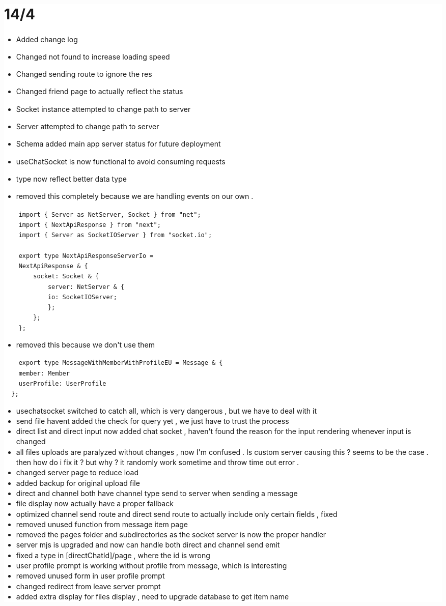 # 14/4
- Added change log
- Changed not found to increase loading speed
- Changed sending route to ignore the res 
- Changed friend page to actually reflect the status
- Socket instance attempted to change path to server
- Server attempted to change path to server
- Schema added main app server status for future deployment 
- useChatSocket is now functional to avoid consuming requests

- type now reflect better data type
- removed this completely because we are handling events on our own .
```
    import { Server as NetServer, Socket } from "net";
    import { NextApiResponse } from "next";
    import { Server as SocketIOServer } from "socket.io";

    export type NextApiResponseServerIo = 
    NextApiResponse & {
        socket: Socket & {
            server: NetServer & {
            io: SocketIOServer;
            };
        };
    };
```
- removed this because we don't use them
```
    export type MessageWithMemberWithProfileEU = Message & {
    member: Member  
    userProfile: UserProfile
  };

```
- usechatsocket switched to catch all, which is very dangerous , but we have to deal with it
- send file havent added the check for query yet , we just have to trust the process 
- direct list and direct input now added chat socket , haven't found the reason for the input rendering whenever input is changed
- all files uploads are paralyzed without changes , now I'm confused . Is custom server causing this ? seems to be the case . then how do i fix it ? but why ? it randomly work sometime and throw time out error .
- changed server page to reduce load
- added backup for original upload file
- direct and channel both have channel type send to server when sending a message
- file display now actually have a proper fallback
- optimized channel send route and direct send route to actually include only certain fields , fixed 
- removed unused function from message item page
- removed the pages folder and subdirectories as the socket server is now the proper handler
- server mjs is upgraded and now can handle both direct and channel send emit
- fixed a type in [directChatId]/page , where the id is wrong
- user profile prompt is working without profile from message, which is interesting
- removed unused form in user profile prompt
- changed redirect from leave server prompt
- added extra display for files display , need to upgrade database to get item name
